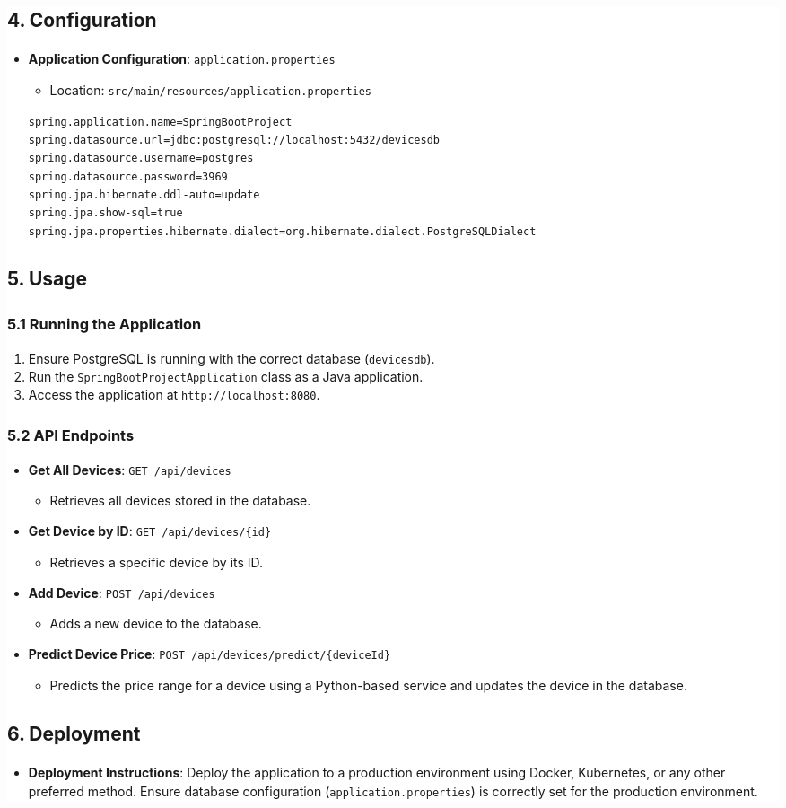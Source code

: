 ## 4. Configuration <a name="configuration"></a>

- **Application Configuration**: `application.properties`
  - Location: `src/main/resources/application.properties`
  
  ```properties
  spring.application.name=SpringBootProject
  spring.datasource.url=jdbc:postgresql://localhost:5432/devicesdb
  spring.datasource.username=postgres
  spring.datasource.password=3969
  spring.jpa.hibernate.ddl-auto=update
  spring.jpa.show-sql=true
  spring.jpa.properties.hibernate.dialect=org.hibernate.dialect.PostgreSQLDialect
  ```

## 5. Usage <a name="usage"></a>

### 5.1 Running the Application <a name="running-the-application"></a>

1. Ensure PostgreSQL is running with the correct database (`devicesdb`).
2. Run the `SpringBootProjectApplication` class as a Java application.
3. Access the application at `http://localhost:8080`.

### 5.2 API Endpoints <a name="api-endpoints"></a>

- **Get All Devices**: `GET /api/devices`
  - Retrieves all devices stored in the database.

- **Get Device by ID**: `GET /api/devices/{id}`
  - Retrieves a specific device by its ID.

- **Add Device**: `POST /api/devices`
  - Adds a new device to the database.

- **Predict Device Price**: `POST /api/devices/predict/{deviceId}`
  - Predicts the price range for a device using a Python-based service and updates the device in the database.

## 6. Deployment <a name="deployment"></a>

- **Deployment Instructions**: Deploy the application to a production environment using Docker, Kubernetes, or any other preferred method. Ensure database configuration (`application.properties`) is correctly set for the production environment.

